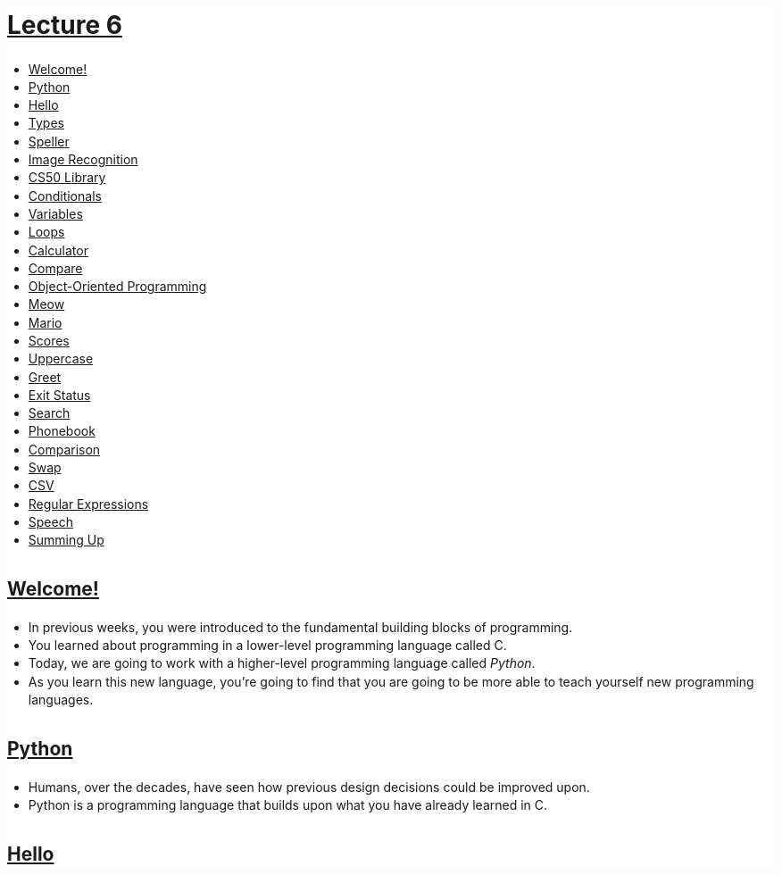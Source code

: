 # [Lecture 6](https://cs50.harvard.edu/x/2023/notes/6/#lecture-6)

-   [Welcome!](https://cs50.harvard.edu/x/2023/notes/6/#welcome)
-   [Python](https://cs50.harvard.edu/x/2023/notes/6/#python)
-   [Hello](https://cs50.harvard.edu/x/2023/notes/6/#hello)
-   [Types](https://cs50.harvard.edu/x/2023/notes/6/#types)
-   [Speller](https://cs50.harvard.edu/x/2023/notes/6/#speller)
-   [Image Recognition](https://cs50.harvard.edu/x/2023/notes/6/#image-recognition)
-   [CS50 Library](https://cs50.harvard.edu/x/2023/notes/6/#cs50-library)
-   [Conditionals](https://cs50.harvard.edu/x/2023/notes/6/#conditionals)
-   [Variables](https://cs50.harvard.edu/x/2023/notes/6/#variables)
-   [Loops](https://cs50.harvard.edu/x/2023/notes/6/#loops)
-   [Calculator](https://cs50.harvard.edu/x/2023/notes/6/#calculator)
-   [Compare](https://cs50.harvard.edu/x/2023/notes/6/#compare)
-   [Object-Oriented Programming](https://cs50.harvard.edu/x/2023/notes/6/#object-oriented-programming)
-   [Meow](https://cs50.harvard.edu/x/2023/notes/6/#meow)
-   [Mario](https://cs50.harvard.edu/x/2023/notes/6/#mario)
-   [Scores](https://cs50.harvard.edu/x/2023/notes/6/#scores)
-   [Uppercase](https://cs50.harvard.edu/x/2023/notes/6/#uppercase)
-   [Greet](https://cs50.harvard.edu/x/2023/notes/6/#greet)
-   [Exit Status](https://cs50.harvard.edu/x/2023/notes/6/#exit-status)
-   [Search](https://cs50.harvard.edu/x/2023/notes/6/#search)
-   [Phonebook](https://cs50.harvard.edu/x/2023/notes/6/#phonebook)
-   [Comparison](https://cs50.harvard.edu/x/2023/notes/6/#comparison)
-   [Swap](https://cs50.harvard.edu/x/2023/notes/6/#swap)
-   [CSV](https://cs50.harvard.edu/x/2023/notes/6/#csv)
-   [Regular Expressions](https://cs50.harvard.edu/x/2023/notes/6/#regular-expressions)
-   [Speech](https://cs50.harvard.edu/x/2023/notes/6/#speech)
-   [Summing Up](https://cs50.harvard.edu/x/2023/notes/6/#summing-up)

## [Welcome!](https://cs50.harvard.edu/x/2023/notes/6/#welcome)

-   In previous weeks, you were introduced to the fundamental building blocks of programming.
-   You learned about programming in a lower-level programming language called C.
-   Today, we are going to work with a higher-level programming language called  _Python_.
-   As you learn this new language, you’re going to find that you are going to be more able to teach yourself new programming languages.

## [Python](https://cs50.harvard.edu/x/2023/notes/6/#python)

-   Humans, over the decades, have seen how previous design decisions could be improved upon.
-   Python is a programming language that builds upon what you have already learned in C.

## [Hello](https://cs50.harvard.edu/x/2023/notes/6/#hello)
